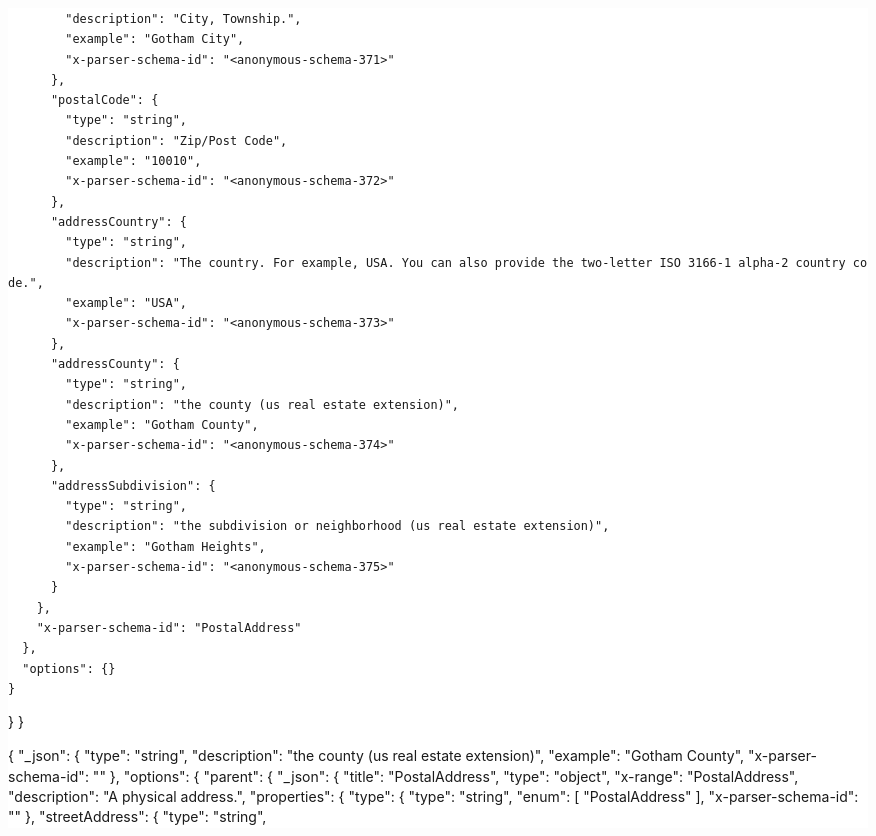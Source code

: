             "description": "City, Township.",
            "example": "Gotham City",
            "x-parser-schema-id": "<anonymous-schema-371>"
          },
          "postalCode": {
            "type": "string",
            "description": "Zip/Post Code",
            "example": "10010",
            "x-parser-schema-id": "<anonymous-schema-372>"
          },
          "addressCountry": {
            "type": "string",
            "description": "The country. For example, USA. You can also provide the two-letter ISO 3166-1 alpha-2 country code.",
            "example": "USA",
            "x-parser-schema-id": "<anonymous-schema-373>"
          },
          "addressCounty": {
            "type": "string",
            "description": "the county (us real estate extension)",
            "example": "Gotham County",
            "x-parser-schema-id": "<anonymous-schema-374>"
          },
          "addressSubdivision": {
            "type": "string",
            "description": "the subdivision or neighborhood (us real estate extension)",
            "example": "Gotham Heights",
            "x-parser-schema-id": "<anonymous-schema-375>"
          }
        },
        "x-parser-schema-id": "PostalAddress"
      },
      "options": {}
    }
  }
}






{
  "_json": {
    "type": "string",
    "description": "the county (us real estate extension)",
    "example": "Gotham County",
    "x-parser-schema-id": "<anonymous-schema-374>"
  },
  "options": {
    "parent": {
      "_json": {
        "title": "PostalAddress",
        "type": "object",
        "x-range": "PostalAddress",
        "description": "A physical address.",
        "properties": {
          "type": {
            "type": "string",
            "enum": [
              "PostalAddress"
            ],
            "x-parser-schema-id": "<anonymous-schema-367>"
          },
          "streetAddress": {
            "type": "string",